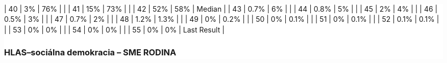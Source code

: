 | 40 | 3% | 76% |  |
| 41 | 15% | 73% |  |
| 42 | 52% | 58% | Median |
| 43 | 0.7% | 6% |  |
| 44 | 0.8% | 5% |  |
| 45 | 2% | 4% |  |
| 46 | 0.5% | 3% |  |
| 47 | 0.7% | 2% |  |
| 48 | 1.2% | 1.3% |  |
| 49 | 0% | 0.2% |  |
| 50 | 0% | 0.1% |  |
| 51 | 0% | 0.1% |  |
| 52 | 0.1% | 0.1% |  |
| 53 | 0% | 0% |  |
| 54 | 0% | 0% |  |
| 55 | 0% | 0% | Last Result |

### HLAS–sociálna demokracia – SME RODINA
